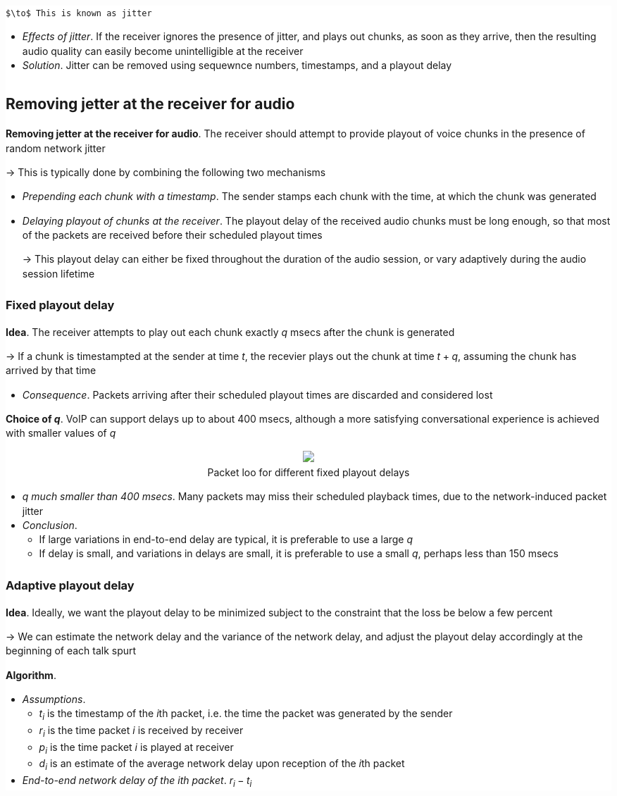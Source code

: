     $\to$ This is known as jitter
* *Effects of jitter*. If the receiver ignores the presence of jitter, and plays out chunks, as soon as they arrive, then the resulting audio quality can easily become unintelligible at the receiver
* *Solution*. Jitter can be removed using sequewnce numbers, timestamps, and a playout delay

## Removing jetter at the receiver for audio
**Removing jetter at the receiver for audio**. The receiver should attempt to provide playout of voice chunks in the presence of random network jitter

$\to$ This is typically done by combining the following two mechanisms
* *Prepending each chunk with a timestamp*. The sender stamps each chunk with the time, at which the chunk was generated
* *Delaying playout of chunks at the receiver*. The playout delay of the received audio chunks must be long enough, so that most of the packets are received before their scheduled playout times

    $\to$ This playout delay can either be fixed throughout the duration of the audio session, or vary adaptively during the audio session lifetime

### Fixed playout delay
**Idea**. The receiver attempts to play out each chunk exactly $q$ msecs after the chunk is generated

$\to$ If a chunk is timestampted at the sender at time $t$, the recevier plays out the chunk at time $t+q$, assuming the chunk has arrived by that time
* *Consequence*. Packets arriving after their scheduled playout times are discarded and considered lost

**Choice of $q$**. VoIP can support delays up to about 400 msecs, although a more satisfying conversational experience is achieved with smaller values of $q$

<div style="text-align:center">
    <img src="https://i.imgur.com/PPVXcDw.png">
    <figcaption>Packet loo for different fixed playout delays</figcaption>
</div>

* *$q$ much smaller than 400 msecs*. Many packets may miss their scheduled playback times, due to the network-induced packet jitter
* *Conclusion*.
    * If large variations in end-to-end delay are typical, it is preferable to use a large $q$
    * If delay is small, and variations in delays are small, it is preferable to use a small $q$, perhaps less than 150 msecs

### Adaptive playout delay
**Idea**. Ideally, we want the playout delay to be minimized subject to the constraint that the loss be below a few percent

$\to$ We can estimate the network delay and the variance of the network delay, and adjust the playout delay accordingly at the beginning of each talk spurt

**Algorithm**.
* *Assumptions*.
    * $t_i$ is the timestamp of the $i$th packet, i.e. the time the packet was generated by the sender
    * $r_i$ is the time packet $i$ is received by receiver
    * $p_i$ is the time packet $i$ is played at receiver
    * $d_i$ is an estimate of the average network delay upon reception of the $i$th packet
* *End-to-end network delay of the $i$th packet*. $r_i - t_i$
    